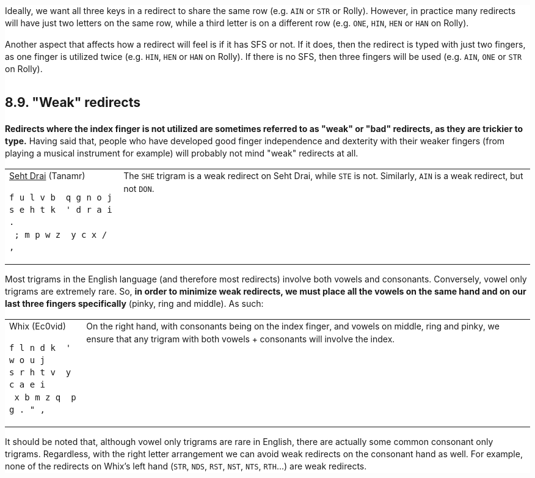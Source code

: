 Ideally, we want all three keys in a redirect to share the same row (e.g. `AIN` or `STR` or Rolly). However, in practice many redirects will have just two letters on the same row, while a third letter is on a different row (e.g. `ONE`, `HIN`, `HEN` or `HAN` on Rolly).

Another aspect that affects how a redirect will feel is if it has SFS or not. If it does, then the redirect is typed with just two fingers, as one finger is utilized twice (e.g. `HIN`, `HEN` or `HAN` on Rolly). If there is no SFS, then three fingers will be used (e.g. `AIN`, `ONE` or `STR` on Rolly).

## 8.9. "Weak" redirects

**Redirects where the index finger is not utilized are sometimes referred to as "weak" or "bad" redirects, as they are trickier to type.** Having said that, people who have developed good finger independence and dexterity with their weaker fingers (from playing a musical instrument for example) will probably not mind "weak" redirects at all.

<table><tr>
<td>
<a href="https://github.com/samuelxyz/layouts#seht-drai">Seht Drai</a> (Tanamr)
<pre>
f u l v b  q g n o j
s e h t k  ' d r a i .
 ; m p w z  y c x / ,
</pre>
</td><td>
The <code>SHE</code> trigram is a weak redirect on Seht Drai, while <code>STE</code> is not. Similarly, <code>AIN</code> is a weak redirect, but not <code>DON</code>.
</td>
</tr></table>

Most trigrams in the English language (and therefore most redirects) involve both vowels and consonants. Conversely, vowel only trigrams are extremely rare. So, **in order to minimize weak redirects, we must place all the vowels on the same hand and on our last three fingers specifically** (pinky, ring and middle). As such:

<table><tr>
<td>
Whix (Ec0vid)
<pre>
f l n d k  ' w o u j
s r h t v  y c a e i
 x b m z q  p g . " ,
</pre>
</td><td>
On the right hand, with consonants being on the index finger, and vowels on middle, ring and pinky, we ensure that any trigram with both vowels + consonants will involve the index.
</td>
</tr></table>

It should be noted that, although vowel only trigrams are rare in English, there are actually some common consonant only trigrams. Regardless, with the right letter arrangement we can avoid weak redirects on the consonant hand as well. For example, none of the redirects on Whix’s left hand (`STR`, `NDS`, `RST`, `NST`, `NTS`, `RTH`...) are weak redirects.
